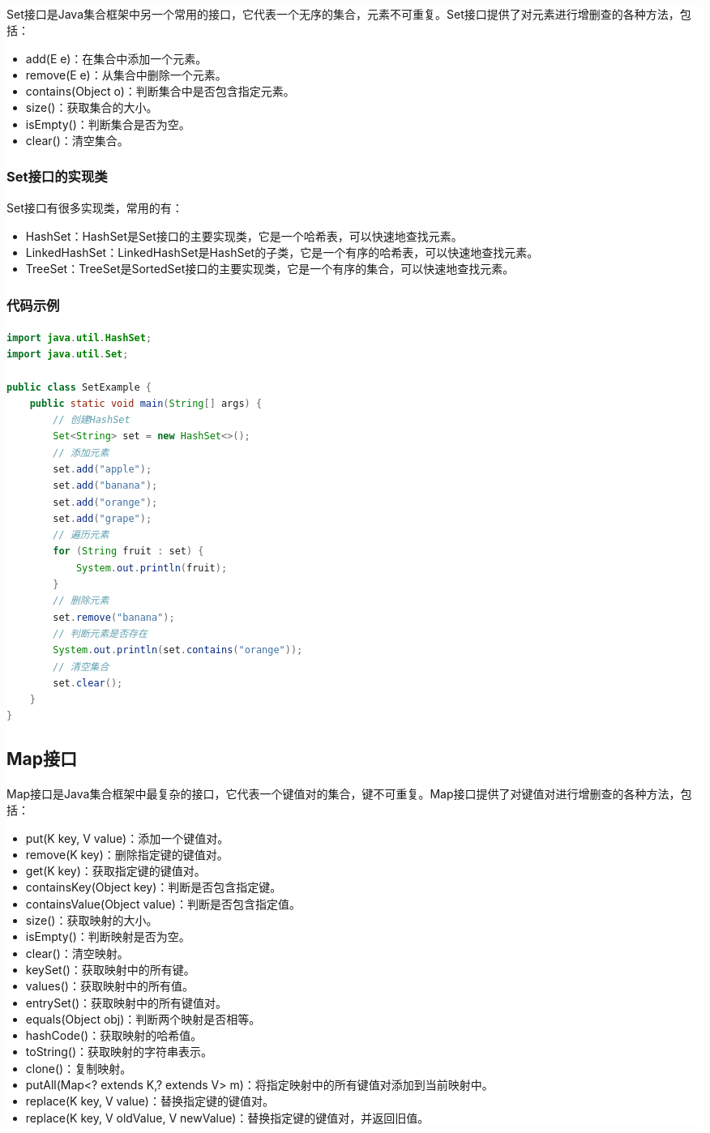 Set接口是Java集合框架中另一个常用的接口，它代表一个无序的集合，元素不可重复。Set接口提供了对元素进行增删查的各种方法，包括：
- add(E e)：在集合中添加一个元素。
- remove(E e)：从集合中删除一个元素。
- contains(Object o)：判断集合中是否包含指定元素。
- size()：获取集合的大小。
- isEmpty()：判断集合是否为空。
- clear()：清空集合。


### Set接口的实现类
Set接口有很多实现类，常用的有：
- HashSet：HashSet是Set接口的主要实现类，它是一个哈希表，可以快速地查找元素。
- LinkedHashSet：LinkedHashSet是HashSet的子类，它是一个有序的哈希表，可以快速地查找元素。
- TreeSet：TreeSet是SortedSet接口的主要实现类，它是一个有序的集合，可以快速地查找元素。

### 代码示例
```java
import java.util.HashSet;
import java.util.Set;

public class SetExample {
    public static void main(String[] args) {
        // 创建HashSet
        Set<String> set = new HashSet<>();
        // 添加元素
        set.add("apple");
        set.add("banana");
        set.add("orange");
        set.add("grape");
        // 遍历元素
        for (String fruit : set) {
            System.out.println(fruit);
        }
        // 删除元素
        set.remove("banana");
        // 判断元素是否存在
        System.out.println(set.contains("orange"));
        // 清空集合
        set.clear();
    }
}
```

## Map接口

Map接口是Java集合框架中最复杂的接口，它代表一个键值对的集合，键不可重复。Map接口提供了对键值对进行增删查的各种方法，包括：
- put(K key, V value)：添加一个键值对。
- remove(K key)：删除指定键的键值对。
- get(K key)：获取指定键的键值对。
- containsKey(Object key)：判断是否包含指定键。
- containsValue(Object value)：判断是否包含指定值。
- size()：获取映射的大小。
- isEmpty()：判断映射是否为空。
- clear()：清空映射。
- keySet()：获取映射中的所有键。
- values()：获取映射中的所有值。
- entrySet()：获取映射中的所有键值对。
- equals(Object obj)：判断两个映射是否相等。
- hashCode()：获取映射的哈希值。
- toString()：获取映射的字符串表示。
- clone()：复制映射。
- putAll(Map<? extends K,? extends V> m)：将指定映射中的所有键值对添加到当前映射中。
- replace(K key, V value)：替换指定键的键值对。
- replace(K key, V oldValue, V newValue)：替换指定键的键值对，并返回旧值。